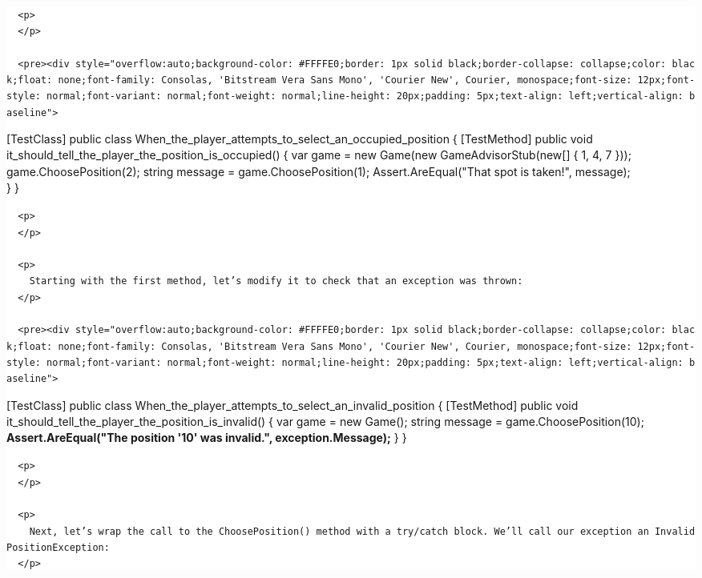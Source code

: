</div></pre>
      
      <p>
      </p>
      
      <pre><div style="overflow:auto;background-color: #FFFFE0;border: 1px solid black;border-collapse: collapse;color: black;float: none;font-family: Consolas, 'Bitstream Vera Sans Mono', 'Courier New', Courier, monospace;font-size: 12px;font-style: normal;font-variant: normal;font-weight: normal;line-height: 20px;padding: 5px;text-align: left;vertical-align: baseline">
  [TestClass]
      public class When_the_player_attempts_to_select_an_occupied_position
      {
          [TestMethod]
          public void it_should_tell_the_player_the_position_is_occupied()
          {
              var game = new Game(new GameAdvisorStub(new[] { 1, 4, 7 }));
              game.ChoosePosition(2);
              string message = game.ChoosePosition(1);
              Assert.AreEqual("That spot is taken!", message);      
          }
      }
  <br />
  
</div></pre>
      
      <p>
      </p>
      
      <p>
        Starting with the first method, let’s modify it to check that an exception was thrown:
      </p>
      
      <pre><div style="overflow:auto;background-color: #FFFFE0;border: 1px solid black;border-collapse: collapse;color: black;float: none;font-family: Consolas, 'Bitstream Vera Sans Mono', 'Courier New', Courier, monospace;font-size: 12px;font-style: normal;font-variant: normal;font-weight: normal;line-height: 20px;padding: 5px;text-align: left;vertical-align: baseline">
  [TestClass]
      public class When_the_player_attempts_to_select_an_invalid_position
      {
          [TestMethod]
          public void it_should_tell_the_player_the_position_is_invalid()
          {
              var game = new Game();
              string message = game.ChoosePosition(10);
              <b>Assert.AreEqual("The position '10' was invalid.", exception.Message);</b>
          }
      }
  <br />
  
</div></pre>
      
      <p>
      </p>
      
      <p>
        Next, let’s wrap the call to the ChoosePosition() method with a try/catch block. We’ll call our exception an InvalidPositionException:
      </p>
      